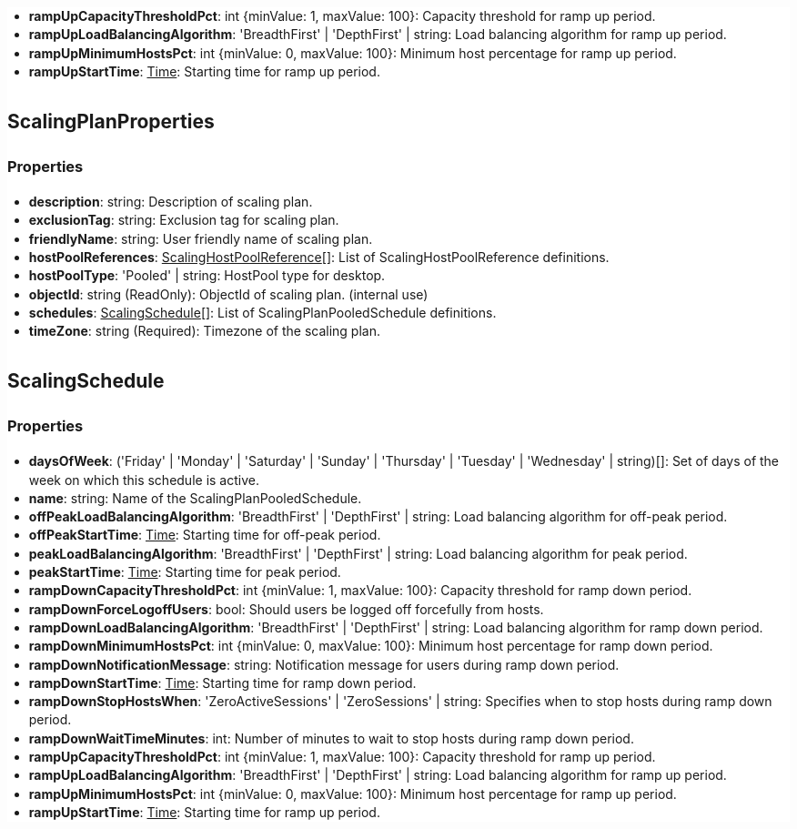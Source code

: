 * **rampUpCapacityThresholdPct**: int {minValue: 1, maxValue: 100}: Capacity threshold for ramp up period.
* **rampUpLoadBalancingAlgorithm**: 'BreadthFirst' | 'DepthFirst' | string: Load balancing algorithm for ramp up period.
* **rampUpMinimumHostsPct**: int {minValue: 0, maxValue: 100}: Minimum host percentage for ramp up period.
* **rampUpStartTime**: [Time](#time): Starting time for ramp up period.

## ScalingPlanProperties
### Properties
* **description**: string: Description of scaling plan.
* **exclusionTag**: string: Exclusion tag for scaling plan.
* **friendlyName**: string: User friendly name of scaling plan.
* **hostPoolReferences**: [ScalingHostPoolReference](#scalinghostpoolreference)[]: List of ScalingHostPoolReference definitions.
* **hostPoolType**: 'Pooled' | string: HostPool type for desktop.
* **objectId**: string (ReadOnly): ObjectId of scaling plan. (internal use)
* **schedules**: [ScalingSchedule](#scalingschedule)[]: List of ScalingPlanPooledSchedule definitions.
* **timeZone**: string (Required): Timezone of the scaling plan.

## ScalingSchedule
### Properties
* **daysOfWeek**: ('Friday' | 'Monday' | 'Saturday' | 'Sunday' | 'Thursday' | 'Tuesday' | 'Wednesday' | string)[]: Set of days of the week on which this schedule is active.
* **name**: string: Name of the ScalingPlanPooledSchedule.
* **offPeakLoadBalancingAlgorithm**: 'BreadthFirst' | 'DepthFirst' | string: Load balancing algorithm for off-peak period.
* **offPeakStartTime**: [Time](#time): Starting time for off-peak period.
* **peakLoadBalancingAlgorithm**: 'BreadthFirst' | 'DepthFirst' | string: Load balancing algorithm for peak period.
* **peakStartTime**: [Time](#time): Starting time for peak period.
* **rampDownCapacityThresholdPct**: int {minValue: 1, maxValue: 100}: Capacity threshold for ramp down period.
* **rampDownForceLogoffUsers**: bool: Should users be logged off forcefully from hosts.
* **rampDownLoadBalancingAlgorithm**: 'BreadthFirst' | 'DepthFirst' | string: Load balancing algorithm for ramp down period.
* **rampDownMinimumHostsPct**: int {minValue: 0, maxValue: 100}: Minimum host percentage for ramp down period.
* **rampDownNotificationMessage**: string: Notification message for users during ramp down period.
* **rampDownStartTime**: [Time](#time): Starting time for ramp down period.
* **rampDownStopHostsWhen**: 'ZeroActiveSessions' | 'ZeroSessions' | string: Specifies when to stop hosts during ramp down period.
* **rampDownWaitTimeMinutes**: int: Number of minutes to wait to stop hosts during ramp down period.
* **rampUpCapacityThresholdPct**: int {minValue: 1, maxValue: 100}: Capacity threshold for ramp up period.
* **rampUpLoadBalancingAlgorithm**: 'BreadthFirst' | 'DepthFirst' | string: Load balancing algorithm for ramp up period.
* **rampUpMinimumHostsPct**: int {minValue: 0, maxValue: 100}: Minimum host percentage for ramp up period.
* **rampUpStartTime**: [Time](#time): Starting time for ramp up period.
